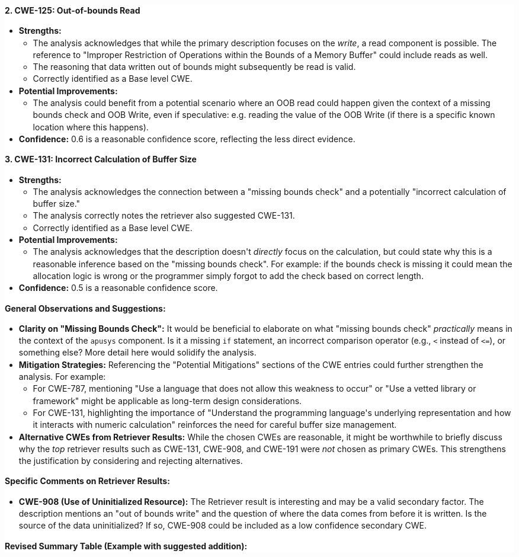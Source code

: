 **2. CWE-125: Out-of-bounds Read**

*   **Strengths:**
    *   The analysis acknowledges that while the primary description focuses on the *write*, a read component is possible. The reference to "Improper Restriction of Operations within the Bounds of a Memory Buffer" could include reads as well.
    *   The reasoning that data written out of bounds might subsequently be read is valid.
    *   Correctly identified as a Base level CWE.
*   **Potential Improvements:**
    *   The analysis could benefit from a potential scenario where an OOB read could happen given the context of a missing bounds check and OOB Write, even if speculative: e.g. reading the value of the OOB Write (if there is a specific known location where this happens).
*   **Confidence:**  0.6 is a reasonable confidence score, reflecting the less direct evidence.

**3. CWE-131: Incorrect Calculation of Buffer Size**

*   **Strengths:**
    *   The analysis acknowledges the connection between a "missing bounds check" and a potentially "incorrect calculation of buffer size."
    *   The analysis correctly notes the retriever also suggested CWE-131.
    *   Correctly identified as a Base level CWE.
*   **Potential Improvements:**
    *   The analysis acknowledges that the description doesn't *directly* focus on the calculation, but could state why this is a reasonable inference based on the "missing bounds check".  For example: if the bounds check is missing it could mean the allocation logic is wrong or the programmer simply forgot to add the check based on correct length.
*   **Confidence:** 0.5 is a reasonable confidence score.

**General Observations and Suggestions:**

*   **Clarity on "Missing Bounds Check":** It would be beneficial to elaborate on what "missing bounds check" *practically* means in the context of the `apusys` component. Is it a missing `if` statement, an incorrect comparison operator (e.g., `<` instead of `<=`), or something else? More detail here would solidify the analysis.
*   **Mitigation Strategies:** Referencing the "Potential Mitigations" sections of the CWE entries could further strengthen the analysis. For example:
    *   For CWE-787, mentioning "Use a language that does not allow this weakness to occur" or "Use a vetted library or framework" might be applicable as long-term design considerations.
    *   For CWE-131, highlighting the importance of "Understand the programming language's underlying representation and how it interacts with numeric calculation" reinforces the need for careful buffer size management.
*   **Alternative CWEs from Retriever Results:**  While the chosen CWEs are reasonable, it might be worthwhile to briefly discuss why the *top* retriever results such as CWE-131, CWE-908, and CWE-191 were *not* chosen as primary CWEs. This strengthens the justification by considering and rejecting alternatives.

**Specific Comments on Retriever Results:**

*   **CWE-908 (Use of Uninitialized Resource):** The Retriever result is interesting and may be a valid secondary factor. The description mentions an "out of bounds write" and the question of where the data comes from before it is written. Is the source of the data uninitialized? If so, CWE-908 could be included as a low confidence secondary CWE.

**Revised Summary Table (Example with suggested addition):**

